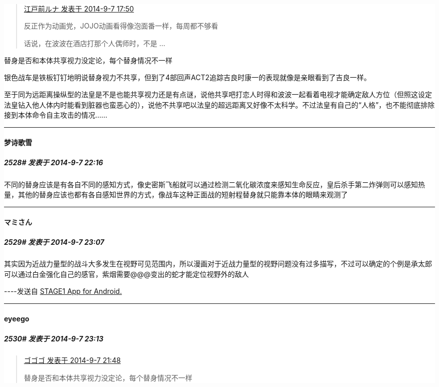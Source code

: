 <blockquote><a href="httphttps://bbs.saraba1st.com/2b/forum.php?mod=redirect&amp;goto=findpost&amp;pid=26551355&amp;ptid=1005146" target="_blank">江戸前ルナ 发表于 2014-9-7 17:50</a>

反正作为动画党，JOJO动画看得像泡面番一样，每周都不够看


话说，在波波在酒店打那个人偶师时，不是 ...</blockquote>
替身是否和本体共享视力没定论，每个替身情况不一样

银色战车是铁板钉钉地明说替身视力不共享，但到了4部回声ACT2追踪吉良时康一的表现就像是亲眼看到了吉良一样。

至于同为远距离操纵型的法皇是不是也能共享视力还是有点谜，说他共享吧打恋人时得和波波一起看着电视才能确定敌人方位（但照这设定法皇钻入他人体内时能看到脏器也蛮恶心的），说他不共享吧以法皇的超远距离又好像不太科学。不过法皇有自己的“人格”，也不能彻底排除接到本体命令自主攻击的情况……







-----

####  梦诗歌雪  
##### 2528#       发表于 2014-9-7 22:16




不同的替身应该是有各自不同的感知方式，像史密斯飞船就可以通过检测二氧化碳浓度来感知生命反应，皇后杀手第二炸弹则可以感知热量，其他的替身应该也都有各自感知世界的方式，像战车这种正面战的短射程替身就只能靠本体的眼睛来观测了







-----

####  マミさん  
##### 2529#       发表于 2014-9-7 23:07




其实因为近战力量型的战斗大多发生在视野可见范围内，所以漫画对于近战力量型的视野问题没有过多描写，不过可以确定的个例是承太郎可以通过白金强化自己的感官，紫烟需要@@@变出的蛇才能定位视野外的敌人


----发送自 [STAGE1 App for Android.](http://stage1.5j4m.com/?1.14)







-----

####  eyeego  
##### 2530#       发表于 2014-9-7 23:13



<blockquote><a href="httphttps://bbs.saraba1st.com/2b/forum.php?mod=redirect&amp;goto=findpost&amp;pid=26553068&amp;ptid=1005146" target="_blank">ゴゴゴ 发表于 2014-9-7 21:48</a>

替身是否和本体共享视力没定论，每个替身情况不一样
